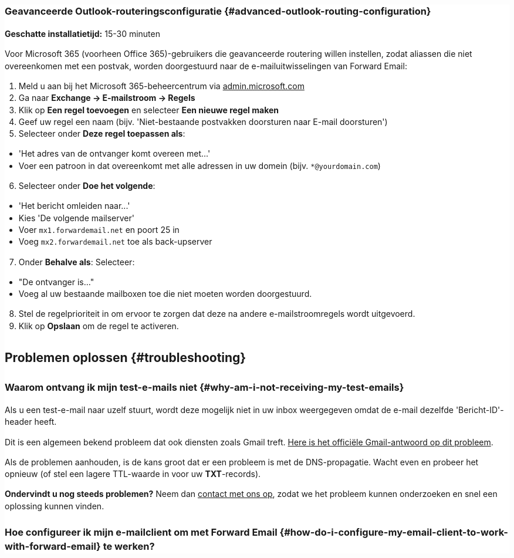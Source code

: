 ### Geavanceerde Outlook-routeringsconfiguratie {#advanced-outlook-routing-configuration}

<div class="alert my-3 bg-dark border-themed text-white d-inline-block">
<i class="fa fa-stopwatch font-weight-bold"></i>
<strong class="font-weight-bold">Geschatte installatietijd:</strong>
<span>15-30 minuten</span>
</div>

Voor Microsoft 365 (voorheen Office 365)-gebruikers die geavanceerde routering willen instellen, zodat aliassen die niet overeenkomen met een postvak, worden doorgestuurd naar de e-mailuitwisselingen van Forward Email:

1. Meld u aan bij het Microsoft 365-beheercentrum via [admin.microsoft.com](https://admin.microsoft.com)
2. Ga naar **Exchange → E-mailstroom → Regels**
3. Klik op **Een regel toevoegen** en selecteer **Een nieuwe regel maken**
4. Geef uw regel een naam (bijv. 'Niet-bestaande postvakken doorsturen naar E-mail doorsturen')
5. Selecteer onder **Deze regel toepassen als**:
* 'Het adres van de ontvanger komt overeen met...'
* Voer een patroon in dat overeenkomt met alle adressen in uw domein (bijv. `*@yourdomain.com`)
6. Selecteer onder **Doe het volgende**:
* 'Het bericht omleiden naar...'
* Kies 'De volgende mailserver'
* Voer `mx1.forwardemail.net` en poort 25 in
* Voeg `mx2.forwardemail.net` toe als back-upserver
7. Onder **Behalve als**: Selecteer:
* "De ontvanger is..."
* Voeg al uw bestaande mailboxen toe die niet moeten worden doorgestuurd.
8. Stel de regelprioriteit in om ervoor te zorgen dat deze na andere e-mailstroomregels wordt uitgevoerd.
9. Klik op **Opslaan** om de regel te activeren.

## Problemen oplossen {#troubleshooting}

### Waarom ontvang ik mijn test-e-mails niet {#why-am-i-not-receiving-my-test-emails}

Als u een test-e-mail naar uzelf stuurt, wordt deze mogelijk niet in uw inbox weergegeven omdat de e-mail dezelfde 'Bericht-ID'-header heeft.

Dit is een algemeen bekend probleem dat ook diensten zoals Gmail treft. <a href="https://support.google.com/a/answer/1703601">Here is het officiële Gmail-antwoord op dit probleem</a>.

Als de problemen aanhouden, is de kans groot dat er een probleem is met de DNS-propagatie. Wacht even en probeer het opnieuw (of stel een lagere TTL-waarde in voor uw <strong class="notranslate">TXT</strong>-records).

**Ondervindt u nog steeds problemen?** Neem dan <a href="/help">contact met ons op</a>, zodat we het probleem kunnen onderzoeken en snel een oplossing kunnen vinden.

### Hoe configureer ik mijn e-mailclient om met Forward Email {#how-do-i-configure-my-email-client-to-work-with-forward-email} te werken?
